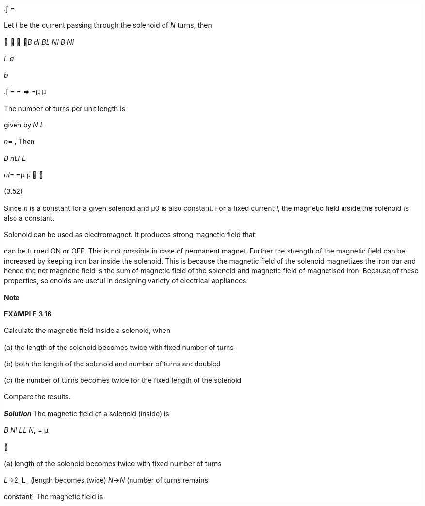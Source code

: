 .∫ =

Let _I_ be the current passing through the solenoid of _N_ turns, then

   _B dl BL NI B NI_

_L a_

_b_

.∫ = = ⇒ =µ µ

The number of turns per unit length is

given by _N L_

_n_\= , Then

_B nLI L_

_nI_\= =µ µ  

(3.52)

Since _n_ is a constant for a given solenoid and μ0 is also constant. For a fixed current _I_, the magnetic field inside the solenoid is also a constant.  

Solenoid can be used as electromagnet. It produces strong magnetic field that

can be turned ON or OFF. This is not possible in case of permanent magnet. Further the strength of the magnetic field can be increased by keeping iron bar inside the solenoid. This is because the magnetic field of the solenoid magnetizes the iron bar and hence the net magnetic field is the sum of magnetic field of the solenoid and magnetic field of magnetised iron. Because of these properties, solenoids are useful in designing variety of electrical appliances.

**Note**

**EXAMPLE 3.16**

Calculate the magnetic field inside a solenoid, when

(a) the length of the solenoid becomes twice with fixed number of turns

(b) both the length of the solenoid and number of turns are doubled

(c) the number of turns becomes twice for the fixed length of the solenoid

Compare the results.

**_Solution_** The magnetic field of a solenoid (inside) is

_B NI LL N_, = µ



(a) length of the solenoid becomes twice with fixed number of turns

_L_→2_L_ (length becomes twice) _N_→_N_ (number of turns remains

constant) The magnetic field is




  